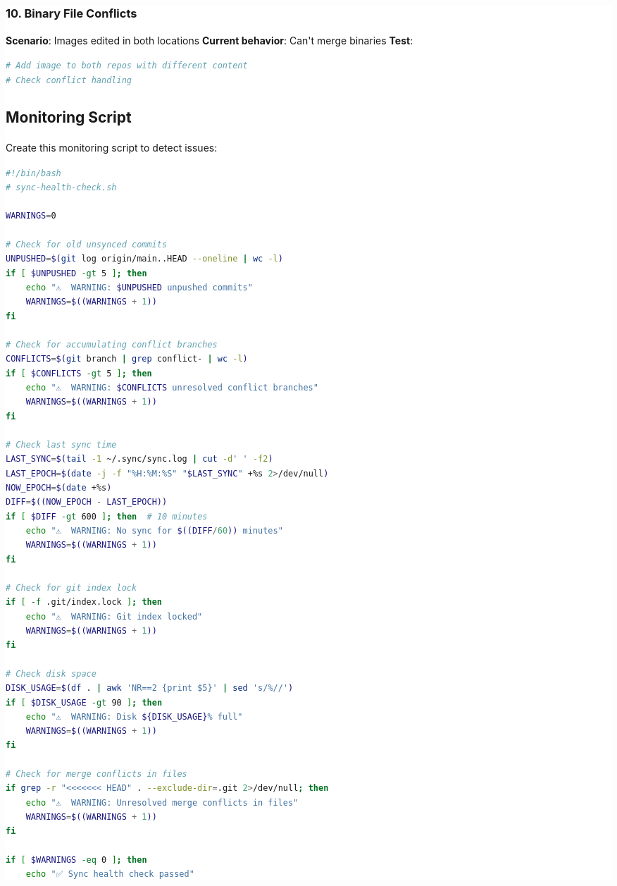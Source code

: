 ### 10. Binary File Conflicts
**Scenario**: Images edited in both locations
**Current behavior**: Can't merge binaries
**Test**:
```bash
# Add image to both repos with different content
# Check conflict handling
```

## Monitoring Script

Create this monitoring script to detect issues:

```bash
#!/bin/bash
# sync-health-check.sh

WARNINGS=0

# Check for old unsynced commits
UNPUSHED=$(git log origin/main..HEAD --oneline | wc -l)
if [ $UNPUSHED -gt 5 ]; then
    echo "⚠️  WARNING: $UNPUSHED unpushed commits"
    WARNINGS=$((WARNINGS + 1))
fi

# Check for accumulating conflict branches
CONFLICTS=$(git branch | grep conflict- | wc -l)
if [ $CONFLICTS -gt 5 ]; then
    echo "⚠️  WARNING: $CONFLICTS unresolved conflict branches"
    WARNINGS=$((WARNINGS + 1))
fi

# Check last sync time
LAST_SYNC=$(tail -1 ~/.sync/sync.log | cut -d' ' -f2)
LAST_EPOCH=$(date -j -f "%H:%M:%S" "$LAST_SYNC" +%s 2>/dev/null)
NOW_EPOCH=$(date +%s)
DIFF=$((NOW_EPOCH - LAST_EPOCH))
if [ $DIFF -gt 600 ]; then  # 10 minutes
    echo "⚠️  WARNING: No sync for $((DIFF/60)) minutes"
    WARNINGS=$((WARNINGS + 1))
fi

# Check for git index lock
if [ -f .git/index.lock ]; then
    echo "⚠️  WARNING: Git index locked"
    WARNINGS=$((WARNINGS + 1))
fi

# Check disk space
DISK_USAGE=$(df . | awk 'NR==2 {print $5}' | sed 's/%//')
if [ $DISK_USAGE -gt 90 ]; then
    echo "⚠️  WARNING: Disk ${DISK_USAGE}% full"
    WARNINGS=$((WARNINGS + 1))
fi

# Check for merge conflicts in files
if grep -r "<<<<<<< HEAD" . --exclude-dir=.git 2>/dev/null; then
    echo "⚠️  WARNING: Unresolved merge conflicts in files"
    WARNINGS=$((WARNINGS + 1))
fi

if [ $WARNINGS -eq 0 ]; then
    echo "✅ Sync health check passed"
```